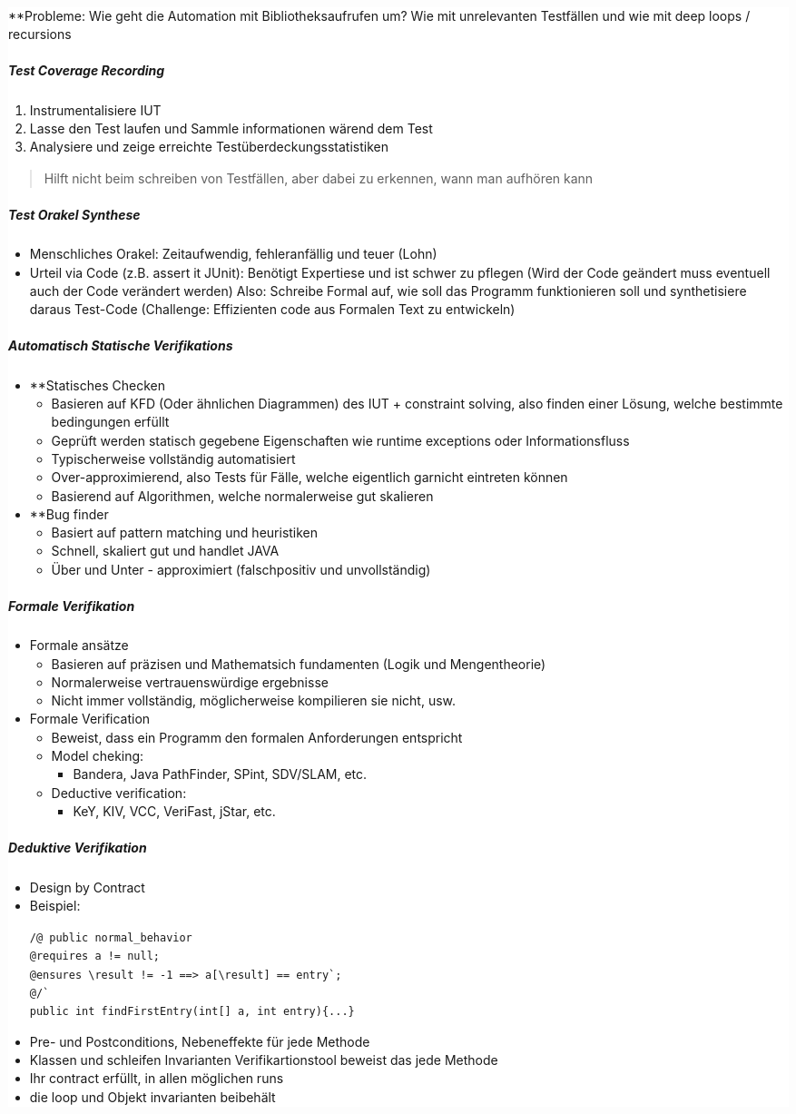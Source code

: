 **Probleme: Wie geht die Automation mit Bibliotheksaufrufen um? Wie mit unrelevanten Testfällen und wie mit deep loops / recursions

##### Test Coverage Recording
1. Instrumentalisiere IUT
2. Lasse den Test laufen und Sammle informationen wärend dem Test
3. Analysiere und zeige erreichte Testüberdeckungsstatistiken
> Hilft nicht beim schreiben von Testfällen, aber dabei zu erkennen, wann man aufhören kann

##### Test Orakel Synthese
- Menschliches Orakel: Zeitaufwendig, fehleranfällig und teuer (Lohn)
- Urteil via Code (z.B. assert it JUnit): Benötigt Expertiese und ist schwer zu pflegen (Wird der Code geändert muss eventuell auch der Code verändert werden)
Also: Schreibe Formal auf, wie soll das Programm funktionieren soll und synthetisiere daraus Test-Code (Challenge: Effizienten code aus Formalen Text zu entwickeln)

##### Automatisch Statische Verifikations 
- **Statisches Checken
	- Basieren auf KFD (Oder ähnlichen Diagrammen) des IUT + constraint solving, also finden einer Lösung, welche bestimmte bedingungen erfüllt
	- Geprüft werden statisch gegebene Eigenschaften wie runtime exceptions oder Informationsfluss
	- Typischerweise vollständig automatisiert
	- Over-approximierend, also Tests für Fälle, welche eigentlich garnicht eintreten können
	- Basierend auf Algorithmen, welche normalerweise gut skalieren 
- **Bug finder
	- Basiert auf pattern matching und heuristiken
	- Schnell, skaliert gut und handlet JAVA
	- Über und Unter - approximiert (falschpositiv und unvollständig)

##### Formale Verifikation
- Formale ansätze
	- Basieren auf präzisen und Mathematsich fundamenten (Logik und Mengentheorie)
	- Normalerweise vertrauenswürdige ergebnisse
	- Nicht immer vollständig, möglicherweise kompilieren sie nicht, usw.
- Formale Verification
	- Beweist, dass ein Programm den formalen Anforderungen entspricht
	- Model cheking:
		- Bandera, Java PathFinder, SPint, SDV/SLAM, etc.
	- Deductive verification:
		- KeY, KIV, VCC, VeriFast, jStar, etc.

##### Deduktive Verifikation
- Design by Contract
- Beispiel:
	```
	/@ public normal_behavior
	@requires a != null;
	@ensures \result != -1 ==> a[\result] == entry`;
	@/`
	public int findFirstEntry(int[] a, int entry){...}
	```
 - Pre- und Postconditions, Nebeneffekte für jede Methode
- Klassen und schleifen Invarianten
Verifikartionstool beweist das jede Methode
- Ihr contract erfüllt, in allen möglichen runs
- die loop und Objekt invarianten beibehält
